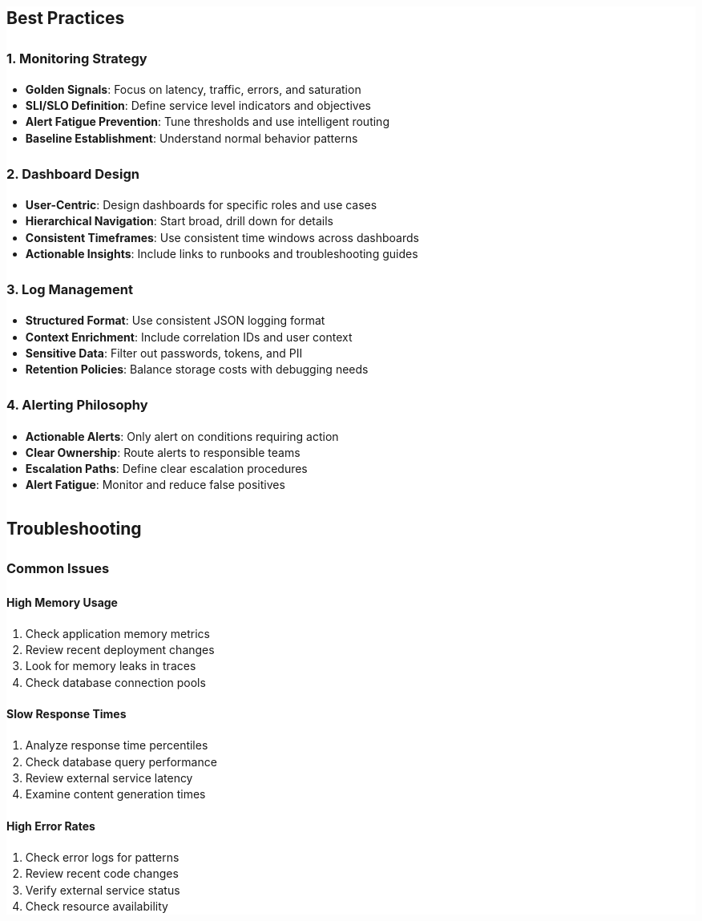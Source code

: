 ## Best Practices

### 1. Monitoring Strategy

- **Golden Signals**: Focus on latency, traffic, errors, and saturation
- **SLI/SLO Definition**: Define service level indicators and objectives
- **Alert Fatigue Prevention**: Tune thresholds and use intelligent routing
- **Baseline Establishment**: Understand normal behavior patterns

### 2. Dashboard Design

- **User-Centric**: Design dashboards for specific roles and use cases
- **Hierarchical Navigation**: Start broad, drill down for details
- **Consistent Timeframes**: Use consistent time windows across dashboards
- **Actionable Insights**: Include links to runbooks and troubleshooting guides

### 3. Log Management

- **Structured Format**: Use consistent JSON logging format
- **Context Enrichment**: Include correlation IDs and user context
- **Sensitive Data**: Filter out passwords, tokens, and PII
- **Retention Policies**: Balance storage costs with debugging needs

### 4. Alerting Philosophy

- **Actionable Alerts**: Only alert on conditions requiring action
- **Clear Ownership**: Route alerts to responsible teams
- **Escalation Paths**: Define clear escalation procedures
- **Alert Fatigue**: Monitor and reduce false positives

## Troubleshooting

### Common Issues

#### High Memory Usage
1. Check application memory metrics
2. Review recent deployment changes
3. Look for memory leaks in traces
4. Check database connection pools

#### Slow Response Times
1. Analyze response time percentiles
2. Check database query performance
3. Review external service latency
4. Examine content generation times

#### High Error Rates
1. Check error logs for patterns
2. Review recent code changes
3. Verify external service status
4. Check resource availability

